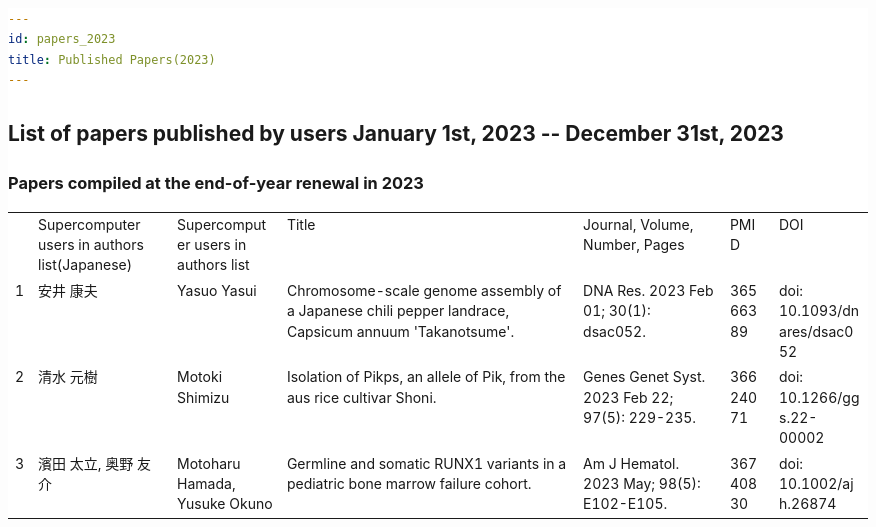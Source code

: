 ```yaml
---
id: papers_2023
title: Published Papers(2023)
---
```



## List of papers published by users January 1st, 2023 -- December 31st, 2023

### Papers compiled at the end-of-year renewal in 2023


<table>
<tr>
<td></td>
<td>Supercomputer users in authors list(Japanese)</td>
<td>Supercomputer users in authors list</td>
<td>Title</td>
<td>Journal, Volume, Number, Pages</td>
<td>PMID</td>
<td>DOI</td>
</tr>

<tr>
<td>1</td>
<td>安井 康夫</td>
<td>Yasuo Yasui</td>
<td>Chromosome-scale genome assembly of a Japanese chili pepper landrace, Capsicum annuum 'Takanotsume'.</td>
<td>DNA Res. 2023 Feb 01; 30(1): dsac052.</td>
<td>36566389</td>
<td>doi: 10.1093/dnares/dsac052</td>
</tr>

<tr>
<td>2</td>
<td>清水 元樹</td>
<td>Motoki Shimizu</td>
<td>Isolation of Pikps, an allele of Pik, from the aus rice cultivar Shoni.</td>
<td>Genes Genet Syst. 2023 Feb 22; 97(5): 229-235.</td>
<td>36624071</td>
<td>doi: 10.1266/ggs.22-00002</td>
</tr>


<tr>
<td>3</td>
<td>濱田 太立, 奥野 友介</td>
<td>Motoharu Hamada, Yusuke Okuno</td><td>Germline and somatic RUNX1 variants in a pediatric bone marrow failure cohort.</td>
<td>Am J Hematol. 2023 May; 98(5): E102-E105.</td>
<td>36740830</td>
<td>doi: 10.1002/ajh.26874</td>
</tr>
